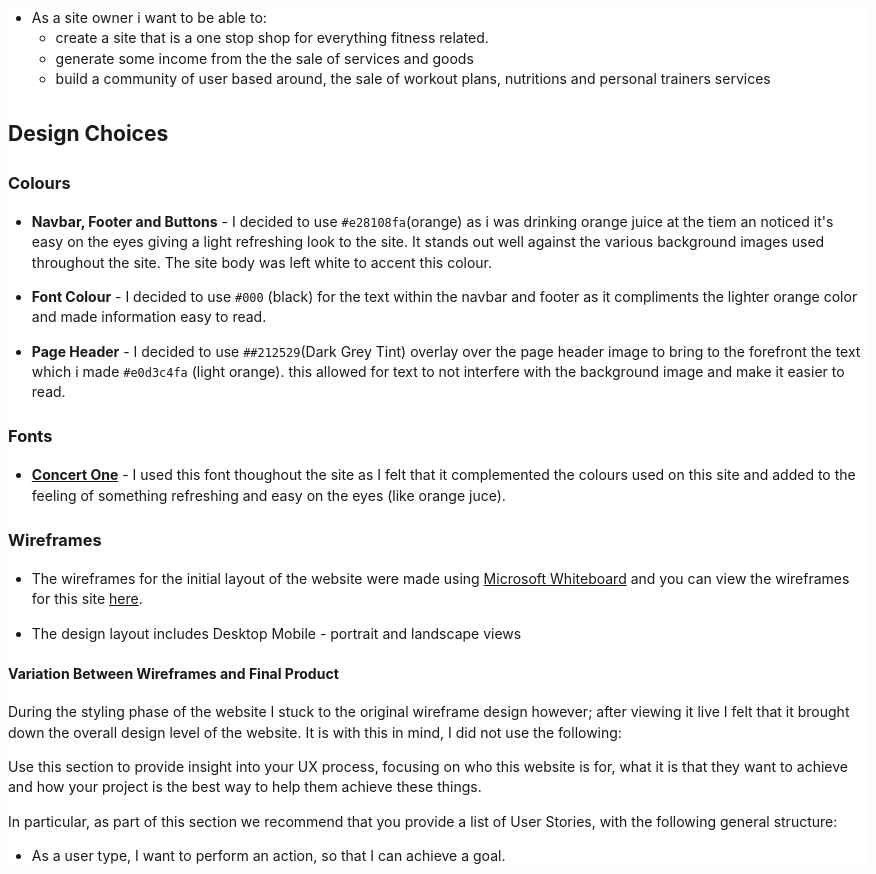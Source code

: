 
- As a site owner i want to be able to:
    - create a site that is a one stop shop for everything fitness related.
    - generate some income from the the sale of services and goods
    - build a community of user based around, the sale of workout plans, nutritions and personal trainers services

## Design Choices

### Colours

- **Navbar, Footer and Buttons** - I decided to use ``#e28108fa``(orange) as i was drinking orange juice at the tiem an noticed it's easy on the eyes giving a light refreshing look to the site. It stands out well against the various background images used throughout the site. The site body was left white to accent this colour.


- **Font Colour** - I decided to use ``#000`` (black) for the text within the navbar and footer as it compliments the lighter orange color and made information easy to read.

- **Page Header** - I decided to use ``##212529``(Dark Grey Tint) overlay over the page header image to bring to the forefront the text which i made ``#e0d3c4fa`` (light orange). this allowed for text to not interfere with the background image and make it easier to read.

### Fonts

- [**Concert One**](https://fonts.google.com/specimen/Concert+One?sidebar.open=true&selection.family=Concert+One) - I used this font thoughout the site as I felt that it complemented the colours used on this site and added to the feeling of something refreshing and easy on the eyes (like orange juce).



### Wireframes

- The wireframes for the initial layout of the website were made using [Microsoft Whiteboard](https://www.microsoft.com/en-gb/microsoft-365/microsoft-whiteboard/digital-whiteboard-app) and you can view the wireframes for this site [here]().

- The design layout includes Desktop Mobile - portrait and landscape views


#### Variation Between Wireframes and Final Product

During the styling phase of the website I stuck to the original wireframe design however; after viewing it live I felt that it brought down the overall design level of the website. It is with this in mind, I did not use the following:

 
Use this section to provide insight into your UX process, focusing on who this website is for, what it is that they want to achieve and how your project is the best way to help them achieve these things.

In particular, as part of this section we recommend that you provide a list of User Stories, with the following general structure:
- As a user type, I want to perform an action, so that I can achieve a goal.
